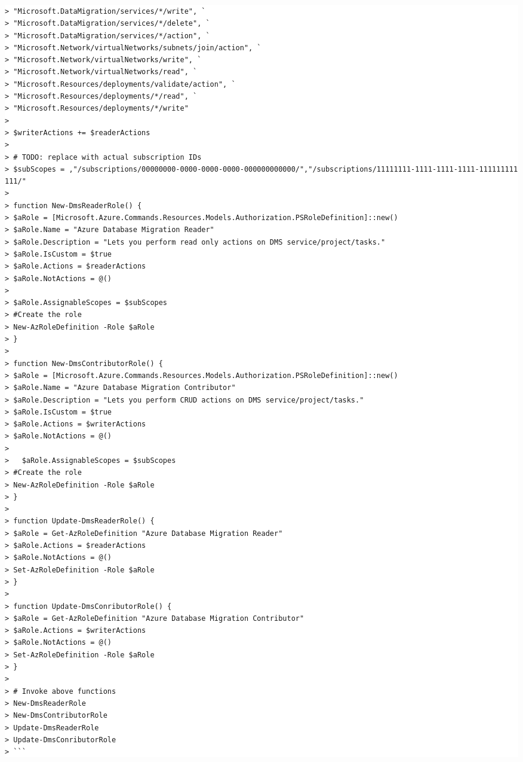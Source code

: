     > "Microsoft.DataMigration/services/*/write", `
    > "Microsoft.DataMigration/services/*/delete", `
    > "Microsoft.DataMigration/services/*/action", `
    > "Microsoft.Network/virtualNetworks/subnets/join/action", `
    > "Microsoft.Network/virtualNetworks/write", `
    > "Microsoft.Network/virtualNetworks/read", `
    > "Microsoft.Resources/deployments/validate/action", `
    > "Microsoft.Resources/deployments/*/read", `
    > "Microsoft.Resources/deployments/*/write"
    >
    > $writerActions += $readerActions
    >
    > # TODO: replace with actual subscription IDs
    > $subScopes = ,"/subscriptions/00000000-0000-0000-0000-000000000000/","/subscriptions/11111111-1111-1111-1111-111111111111/"
    >
    > function New-DmsReaderRole() {
    > $aRole = [Microsoft.Azure.Commands.Resources.Models.Authorization.PSRoleDefinition]::new()
    > $aRole.Name = "Azure Database Migration Reader"
    > $aRole.Description = "Lets you perform read only actions on DMS service/project/tasks."
    > $aRole.IsCustom = $true
    > $aRole.Actions = $readerActions
    > $aRole.NotActions = @()
    >
    > $aRole.AssignableScopes = $subScopes
    > #Create the role
    > New-AzRoleDefinition -Role $aRole
    > }
    >
    > function New-DmsContributorRole() {
    > $aRole = [Microsoft.Azure.Commands.Resources.Models.Authorization.PSRoleDefinition]::new()
    > $aRole.Name = "Azure Database Migration Contributor"
    > $aRole.Description = "Lets you perform CRUD actions on DMS service/project/tasks."
    > $aRole.IsCustom = $true
    > $aRole.Actions = $writerActions
    > $aRole.NotActions = @()
    >
    >   $aRole.AssignableScopes = $subScopes
    > #Create the role
    > New-AzRoleDefinition -Role $aRole
    > }
    > 
    > function Update-DmsReaderRole() {
    > $aRole = Get-AzRoleDefinition "Azure Database Migration Reader"
    > $aRole.Actions = $readerActions
    > $aRole.NotActions = @()
    > Set-AzRoleDefinition -Role $aRole
    > }
    >
    > function Update-DmsConributorRole() {
    > $aRole = Get-AzRoleDefinition "Azure Database Migration Contributor"
    > $aRole.Actions = $writerActions
    > $aRole.NotActions = @()
    > Set-AzRoleDefinition -Role $aRole
    > }
    >
    > # Invoke above functions
    > New-DmsReaderRole
    > New-DmsContributorRole
    > Update-DmsReaderRole
    > Update-DmsConributorRole
    > ```
